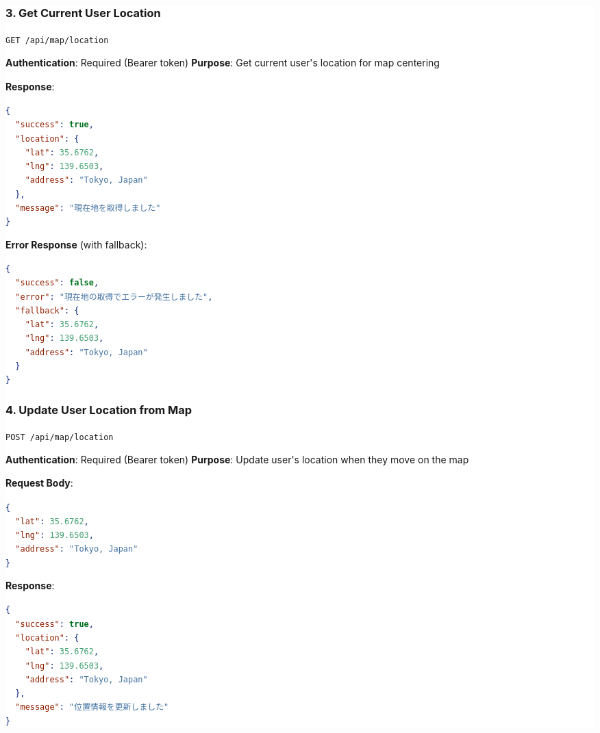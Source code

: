 ### 3. **Get Current User Location**
```
GET /api/map/location
```
**Authentication**: Required (Bearer token)
**Purpose**: Get current user's location for map centering

**Response**:
```json
{
  "success": true,
  "location": {
    "lat": 35.6762,
    "lng": 139.6503,
    "address": "Tokyo, Japan"
  },
  "message": "現在地を取得しました"
}
```

**Error Response** (with fallback):
```json
{
  "success": false,
  "error": "現在地の取得でエラーが発生しました",
  "fallback": {
    "lat": 35.6762,
    "lng": 139.6503,
    "address": "Tokyo, Japan"
  }
}
```

### 4. **Update User Location from Map**
```
POST /api/map/location
```
**Authentication**: Required (Bearer token)
**Purpose**: Update user's location when they move on the map

**Request Body**:
```json
{
  "lat": 35.6762,
  "lng": 139.6503,
  "address": "Tokyo, Japan"
}
```

**Response**:
```json
{
  "success": true,
  "location": {
    "lat": 35.6762,
    "lng": 139.6503,
    "address": "Tokyo, Japan"
  },
  "message": "位置情報を更新しました"
}
```
